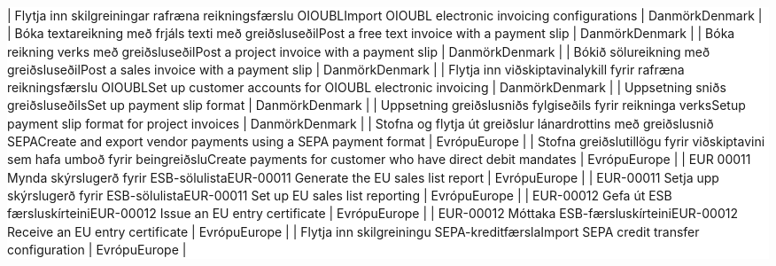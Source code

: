 | <span data-ttu-id="8a2d8-233">Flytja inn skilgreiningar rafræna reikningsfærslu OIOUBL</span><span class="sxs-lookup"><span data-stu-id="8a2d8-233">Import OIOUBL electronic invoicing configurations</span></span>                                                      | <span data-ttu-id="8a2d8-234">Danmörk</span><span class="sxs-lookup"><span data-stu-id="8a2d8-234">Denmark</span></span>                         |
| <span data-ttu-id="8a2d8-235">Bóka textareikning með frjáls texti með greiðsluseðil</span><span class="sxs-lookup"><span data-stu-id="8a2d8-235">Post a free text invoice with a payment slip</span></span>                                                           | <span data-ttu-id="8a2d8-236">Danmörk</span><span class="sxs-lookup"><span data-stu-id="8a2d8-236">Denmark</span></span>                         |
| <span data-ttu-id="8a2d8-237">Bóka reikning verks með greiðsluseðil</span><span class="sxs-lookup"><span data-stu-id="8a2d8-237">Post a project invoice with a payment slip</span></span>                                                             | <span data-ttu-id="8a2d8-238">Danmörk</span><span class="sxs-lookup"><span data-stu-id="8a2d8-238">Denmark</span></span>                         |
| <span data-ttu-id="8a2d8-239">Bókið sölureikning með greiðsluseðil</span><span class="sxs-lookup"><span data-stu-id="8a2d8-239">Post a sales invoice with a payment slip</span></span>                                                               | <span data-ttu-id="8a2d8-240">Danmörk</span><span class="sxs-lookup"><span data-stu-id="8a2d8-240">Denmark</span></span>                         |
| <span data-ttu-id="8a2d8-241">Flytja inn viðskiptavinalykill fyrir rafræna reikningsfærslu OIOUBL</span><span class="sxs-lookup"><span data-stu-id="8a2d8-241">Set up customer accounts for OIOUBL electronic invoicing</span></span>                                               | <span data-ttu-id="8a2d8-242">Danmörk</span><span class="sxs-lookup"><span data-stu-id="8a2d8-242">Denmark</span></span>                         |
| <span data-ttu-id="8a2d8-243">Uppsetning sniðs greiðsluseðils</span><span class="sxs-lookup"><span data-stu-id="8a2d8-243">Set up payment slip format</span></span>                                                                             | <span data-ttu-id="8a2d8-244">Danmörk</span><span class="sxs-lookup"><span data-stu-id="8a2d8-244">Denmark</span></span>                         |
| <span data-ttu-id="8a2d8-245">Uppsetning greiðslusniðs fylgiseðils fyrir reikninga verks</span><span class="sxs-lookup"><span data-stu-id="8a2d8-245">Setup payment slip format for project invoices</span></span>                                                         | <span data-ttu-id="8a2d8-246">Danmörk</span><span class="sxs-lookup"><span data-stu-id="8a2d8-246">Denmark</span></span>                         |
| <span data-ttu-id="8a2d8-247">Stofna og flytja út greiðslur lánardrottins með greiðslusnið SEPA</span><span class="sxs-lookup"><span data-stu-id="8a2d8-247">Create and export vendor payments using a SEPA payment format</span></span>                                          | <span data-ttu-id="8a2d8-248">Evrópu</span><span class="sxs-lookup"><span data-stu-id="8a2d8-248">Europe</span></span>                          |
| <span data-ttu-id="8a2d8-249">Stofna greiðslutillögu fyrir viðskiptavini sem hafa umboð fyrir beingreiðslu</span><span class="sxs-lookup"><span data-stu-id="8a2d8-249">Create payments for customer who have direct debit mandates</span></span>                                            | <span data-ttu-id="8a2d8-250">Evrópu</span><span class="sxs-lookup"><span data-stu-id="8a2d8-250">Europe</span></span>                          |
| <span data-ttu-id="8a2d8-251">EUR 00011 Mynda skýrslugerð fyrir ESB-sölulista</span><span class="sxs-lookup"><span data-stu-id="8a2d8-251">EUR-00011 Generate the EU sales list report</span></span>                                                            | <span data-ttu-id="8a2d8-252">Evrópu</span><span class="sxs-lookup"><span data-stu-id="8a2d8-252">Europe</span></span>                          |
| <span data-ttu-id="8a2d8-253">EUR-00011 Setja upp skýrslugerð fyrir ESB-sölulista</span><span class="sxs-lookup"><span data-stu-id="8a2d8-253">EUR-00011 Set up EU sales list reporting</span></span>                                                               | <span data-ttu-id="8a2d8-254">Evrópu</span><span class="sxs-lookup"><span data-stu-id="8a2d8-254">Europe</span></span>                          |
| <span data-ttu-id="8a2d8-255">EUR-00012 Gefa út ESB færsluskírteini</span><span class="sxs-lookup"><span data-stu-id="8a2d8-255">EUR-00012 Issue an EU entry certificate</span></span>                                                                | <span data-ttu-id="8a2d8-256">Evrópu</span><span class="sxs-lookup"><span data-stu-id="8a2d8-256">Europe</span></span>                          |
| <span data-ttu-id="8a2d8-257">EUR-00012 Móttaka ESB-færsluskírteini</span><span class="sxs-lookup"><span data-stu-id="8a2d8-257">EUR-00012 Receive an EU entry certificate</span></span>                                                              | <span data-ttu-id="8a2d8-258">Evrópu</span><span class="sxs-lookup"><span data-stu-id="8a2d8-258">Europe</span></span>                          |
| <span data-ttu-id="8a2d8-259">Flytja inn skilgreiningu SEPA-kreditfærsla</span><span class="sxs-lookup"><span data-stu-id="8a2d8-259">Import SEPA credit transfer configuration</span></span>                                                              | <span data-ttu-id="8a2d8-260">Evrópu</span><span class="sxs-lookup"><span data-stu-id="8a2d8-260">Europe</span></span>                          |